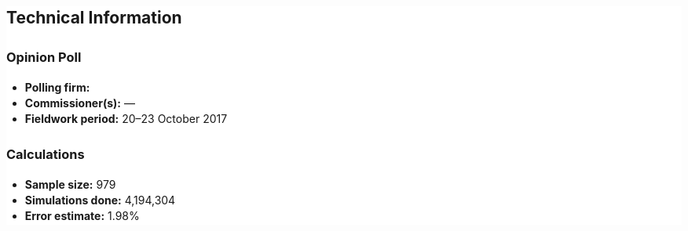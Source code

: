 
## Technical Information

### Opinion Poll

+ **Polling firm:** 
+ **Commissioner(s):** —
+ **Fieldwork period:** 20–23 October 2017

### Calculations

+ **Sample size:** 979
+ **Simulations done:** 4,194,304
+ **Error estimate:** 1.98%

